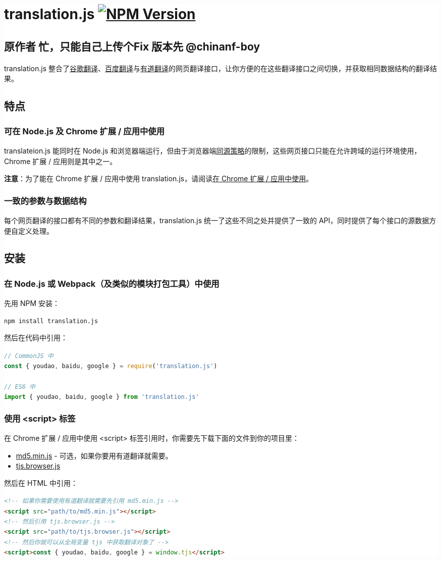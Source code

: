 # translation.js [![NPM Version](https://img.shields.io/npm/v/translation.js.svg?style=flat-square)](https://www.npmjs.com/package/translation.js)


## 原作者 忙，只能自己上传个Fix 版本先 @chinanf-boy


translation.js 整合了[谷歌翻译](https://translate.google.cn/)、[百度翻译](https://fanyi.baidu.com/)与[有道翻译](http://fanyi.youdao.com/)的网页翻译接口，让你方便的在这些翻译接口之间切换，并获取相同数据结构的翻译结果。

## 特点

### 可在 Node.js 及 Chrome 扩展 / 应用中使用

translateion.js 能同时在 Node.js 和浏览器端运行，但由于浏览器端[同源策略](https://developer.mozilla.org/zh-CN/docs/Web/HTTP/Access_control_CORS)的限制，这些网页接口只能在允许跨域的运行环境使用，Chrome 扩展 / 应用则是其中之一。

**注意**：为了能在 Chrome 扩展 / 应用中使用 translation.js，请阅读[在 Chrome 扩展 / 应用中使用](#在-chrome-扩展--应用中使用)。

### 一致的参数与数据结构

每个网页翻译的接口都有不同的参数和翻译结果，translation.js 统一了这些不同之处并提供了一致的 API，同时提供了每个接口的源数据方便自定义处理。

## 安装

### 在 Node.js 或 Webpack（及类似的模块打包工具）中使用

先用 NPM 安装：

```
npm install translation.js
```

然后在代码中引用：

```js
// CommonJS 中
const { youdao, baidu, google } = require('translation.js')

// ES6 中
import { youdao, baidu, google } from 'translation.js'
```

### 使用 &lt;script&gt; 标签

在 Chrome 扩展 / 应用中使用 &lt;script&gt; 标签引用时，你需要先下载下面的文件到你的项目里：

* [md5.min.js](https://unpkg.com/blueimp-md5/js/md5.min.js) - 可选，如果你要用有道翻译就需要。
* [tjs.browser.js](https://unpkg.com/translation.js/dist/tjs.browser.js)

然后在 HTML 中引用：

```html
<!-- 如果你需要使用有道翻译就需要先引用 md5.min.js -->
<script src="path/to/md5.min.js"></script>
<!-- 然后引用 tjs.browser.js -->
<script src="path/to/tjs.browser.js"></script>
<!-- 然后你就可以从全局变量 tjs 中获取翻译对象了 -->
<script>const { youdao, baidu, google } = window.tjs</script>
```
